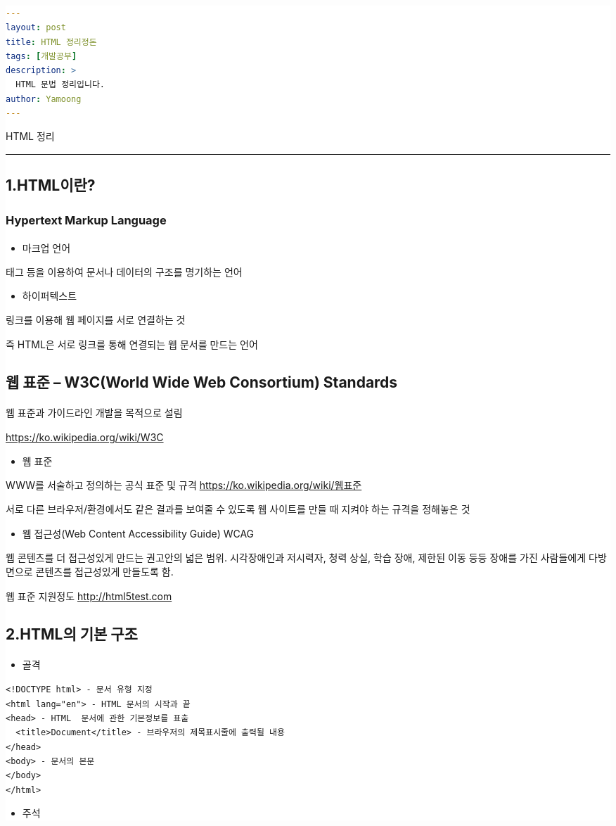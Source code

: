 ```yaml
---
layout: post
title: HTML 정리정돈
tags: [개발공부]
description: >
  HTML 문법 정리입니다.
author: Yamoong
---
```


HTML 정리

***

## 1.HTML이란?

### Hypertext Markup Language
+ 마크업 언어  

태그 등을 이용하여 문서나 데이터의 구조를 명기하는 언어

+ 하이퍼텍스트

링크를 이용해 웹 페이지를 서로 연결하는 것

즉 HTML은 서로 링크를 통해 연결되는 웹 문서를 만드는 언어

## 웹 표준 – W3C(World Wide Web Consortium) Standards

웹 표준과 가이드라인 개발을 목적으로 설림

https://ko.wikipedia.org/wiki/W3C

+ 웹 표준

WWW를 서술하고 정의하는 공식 표준 및 규격
https://ko.wikipedia.org/wiki/웹표준

서로 다른 브라우저/환경에서도 같은 결과를 보여줄 수 있도록 웹 사이트를 만들 때 지켜야 하는 규격을 정해놓은 것

+ 웹 접근성(Web Content Accessibility Guide)
WCAG

웹 콘텐츠를 더 접근성있게 만드는 권고안의 넓은 범위. 시각장애인과 저시력자, 청력 상실, 학습 장애, 제한된 이동 등등 장애를 가진 사람들에게 다방면으로 콘텐츠를 접근성있게 만들도록 함.

웹 표준 지원정도
http://html5test.com

## 2.HTML의 기본 구조

+ 골격

```
<!DOCTYPE html> - 문서 유형 지정
<html lang="en"> - HTML 문서의 시작과 끝
<head> - HTML  문서에 관한 기본정보를 표출
  <title>Document</title> - 브라우저의 제목표시줄에 출력될 내용
</head>
<body> - 문서의 본문
</body>
</html>
```
+ 주석
